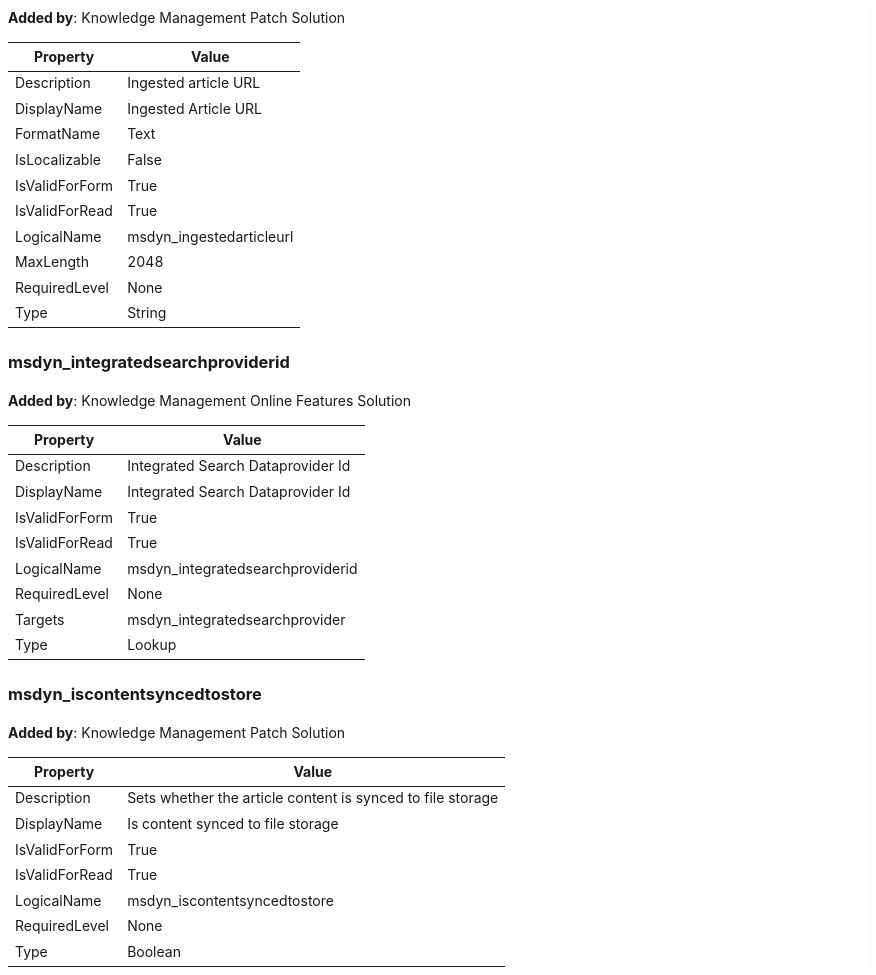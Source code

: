 **Added by**: Knowledge Management Patch Solution

|Property|Value|
|--------|-----|
|Description|Ingested article URL|
|DisplayName|Ingested Article URL|
|FormatName|Text|
|IsLocalizable|False|
|IsValidForForm|True|
|IsValidForRead|True|
|LogicalName|msdyn_ingestedarticleurl|
|MaxLength|2048|
|RequiredLevel|None|
|Type|String|


### <a name="BKMK_msdyn_integratedsearchproviderid"></a> msdyn_integratedsearchproviderid

**Added by**: Knowledge Management Online Features Solution

|Property|Value|
|--------|-----|
|Description|Integrated Search Dataprovider Id |
|DisplayName|Integrated Search Dataprovider Id |
|IsValidForForm|True|
|IsValidForRead|True|
|LogicalName|msdyn_integratedsearchproviderid|
|RequiredLevel|None|
|Targets|msdyn_integratedsearchprovider|
|Type|Lookup|


### <a name="BKMK_msdyn_iscontentsyncedtostore"></a> msdyn_iscontentsyncedtostore

**Added by**: Knowledge Management Patch Solution

|Property|Value|
|--------|-----|
|Description|Sets whether the article content is synced to file storage|
|DisplayName|Is content synced to file storage|
|IsValidForForm|True|
|IsValidForRead|True|
|LogicalName|msdyn_iscontentsyncedtostore|
|RequiredLevel|None|
|Type|Boolean|
